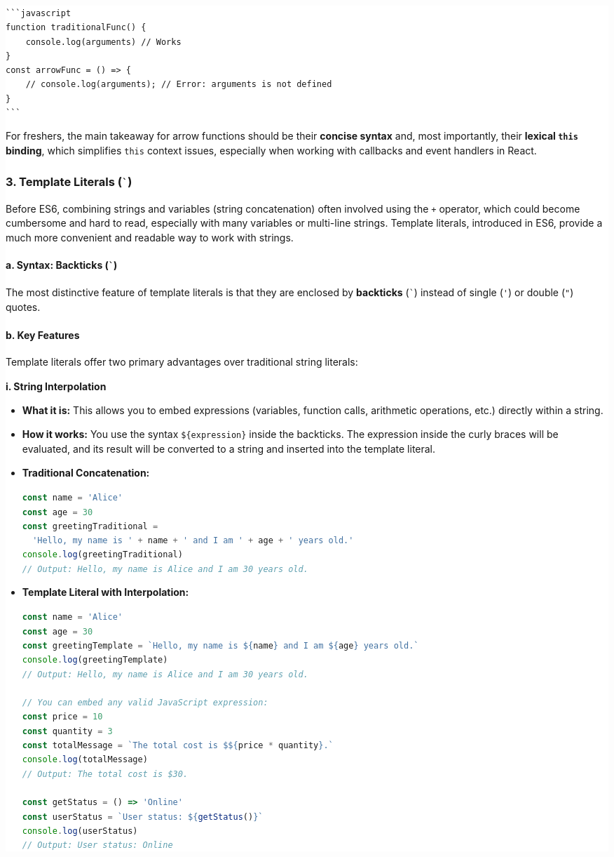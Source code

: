     ```javascript
    function traditionalFunc() {
    	console.log(arguments) // Works
    }
    const arrowFunc = () => {
    	// console.log(arguments); // Error: arguments is not defined
    }
    ```

For freshers, the main takeaway for arrow functions should be their **concise syntax** and, most importantly, their **lexical `this` binding**, which simplifies `this` context issues, especially when working with callbacks and event handlers in React.

### 3\. Template Literals (`` ` ``)

Before ES6, combining strings and variables (string concatenation) often involved using the `+` operator, which could become cumbersome and hard to read, especially with many variables or multi-line strings. Template literals, introduced in ES6, provide a much more convenient and readable way to work with strings.

#### a. Syntax: Backticks (`` ` ``)

The most distinctive feature of template literals is that they are enclosed by **backticks** (`` ` ``) instead of single (`'`) or double (`"`) quotes.

#### b. Key Features

Template literals offer two primary advantages over traditional string literals:

**i. String Interpolation**

- **What it is:** This allows you to embed expressions (variables, function calls, arithmetic operations, etc.) directly within a string.

- **How it works:** You use the syntax `${expression}` inside the backticks. The expression inside the curly braces will be evaluated, and its result will be converted to a string and inserted into the template literal.

- **Traditional Concatenation:**

  ```javascript
  const name = 'Alice'
  const age = 30
  const greetingTraditional =
  	'Hello, my name is ' + name + ' and I am ' + age + ' years old.'
  console.log(greetingTraditional)
  // Output: Hello, my name is Alice and I am 30 years old.
  ```

- **Template Literal with Interpolation:**

  ```javascript
  const name = 'Alice'
  const age = 30
  const greetingTemplate = `Hello, my name is ${name} and I am ${age} years old.`
  console.log(greetingTemplate)
  // Output: Hello, my name is Alice and I am 30 years old.

  // You can embed any valid JavaScript expression:
  const price = 10
  const quantity = 3
  const totalMessage = `The total cost is $${price * quantity}.`
  console.log(totalMessage)
  // Output: The total cost is $30.

  const getStatus = () => 'Online'
  const userStatus = `User status: ${getStatus()}`
  console.log(userStatus)
  // Output: User status: Online
  ```